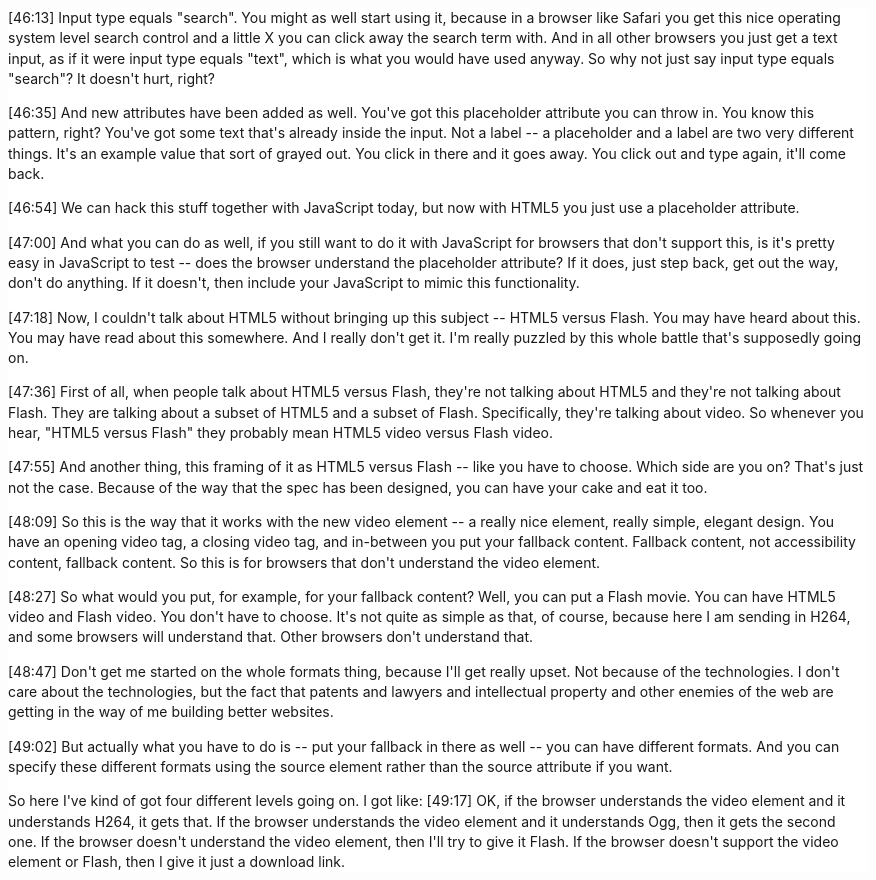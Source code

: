 [46:13] Input type equals "search". You might as well start using it, because in a browser like Safari you get this nice operating system level search control and a little X you can click away the search term with. And in all other browsers you just get a text input, as if it were input type equals "text", which is what you would have used anyway. So why not just say input type equals "search"? It doesn't hurt, right?

[46:35] And new attributes have been added as well. You've got this placeholder attribute you can throw in. You know this pattern, right? You've got some text that's already inside the input. Not a label -- a placeholder and a label are two very different things. It's an example value that sort of grayed out. You click in there and it goes away. You click out and type again, it'll come back.

[46:54] We can hack this stuff together with JavaScript today, but now with HTML5 you just use a placeholder attribute.

[47:00] And what you can do as well, if you still want to do it with JavaScript for browsers that don't support this, is it's pretty easy in JavaScript to test -- does the browser understand the placeholder attribute? If it does, just step back, get out the way, don't do anything. If it doesn't, then include your JavaScript to mimic this functionality.

[47:18] Now, I couldn't talk about HTML5 without bringing up this subject -- HTML5 versus Flash. You may have heard about this. You may have read about this somewhere. And I really don't get it. I'm really puzzled by this whole battle that's supposedly going on.

[47:36] First of all, when people talk about HTML5 versus Flash, they're not talking about HTML5 and they're not talking about Flash. They are talking about a subset of HTML5 and a subset of Flash. Specifically, they're talking about video. So whenever you hear, "HTML5 versus Flash" they probably mean HTML5 video versus Flash video.

[47:55] And another thing, this framing of it as HTML5 versus Flash -- like you have to choose. Which side are you on? That's just not the case. Because of the way that the spec has been designed, you can have your cake and eat it too.

[48:09] So this is the way that it works with the new video element -- a really nice element, really simple, elegant design. You have an opening video tag, a closing video tag, and in-between you put your fallback content. Fallback content, not accessibility content, fallback content. So this is for browsers that don't understand the video element.

[48:27] So what would you put, for example, for your fallback content? Well, you can put a Flash movie. You can have HTML5 video and Flash video. You don't have to choose. It's not quite as simple as that, of course, because here I am sending in H264, and some browsers will understand that. Other browsers don't understand that.

[48:47] Don't get me started on the whole formats thing, because I'll get really upset. Not because of the technologies. I don't care about the technologies, but the fact that patents and lawyers and intellectual property and other enemies of the web are getting in the way of me building better websites.

[49:02] But actually what you have to do is -- put your fallback in there as well -- you can have different formats. And you can specify these different formats using the source element rather than the source attribute if you want.

So here I've kind of got four different levels going on. I got like: [49:17] OK, if the browser understands the video element and it understands H264, it gets that. If the browser understands the video element and it understands Ogg, then it gets the second one. If the browser doesn't understand the video element, then I'll try to give it Flash. If the browser doesn't support the video element or Flash, then I give it just a download link.
